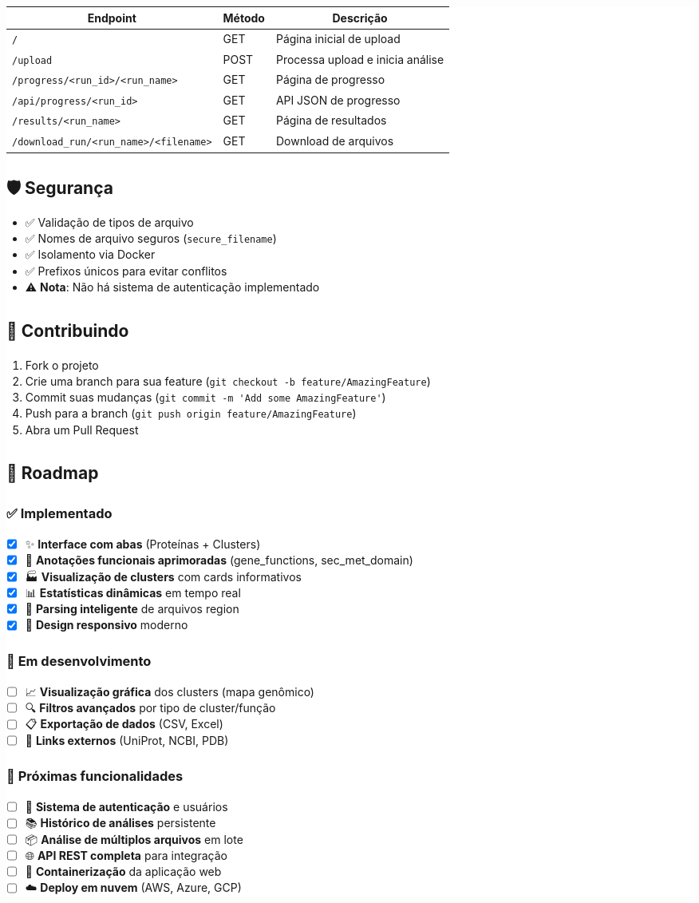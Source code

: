 | Endpoint | Método | Descrição |
|----------|--------|-----------|
| `/` | GET | Página inicial de upload |
| `/upload` | POST | Processa upload e inicia análise |
| `/progress/<run_id>/<run_name>` | GET | Página de progresso |
| `/api/progress/<run_id>` | GET | API JSON de progresso |
| `/results/<run_name>` | GET | Página de resultados |
| `/download_run/<run_name>/<filename>` | GET | Download de arquivos |

## 🛡️ Segurança

- ✅ Validação de tipos de arquivo
- ✅ Nomes de arquivo seguros (`secure_filename`)
- ✅ Isolamento via Docker
- ✅ Prefixos únicos para evitar conflitos
- ⚠️ **Nota**: Não há sistema de autenticação implementado

## 🤝 Contribuindo

1. Fork o projeto
2. Crie uma branch para sua feature (`git checkout -b feature/AmazingFeature`)
3. Commit suas mudanças (`git commit -m 'Add some AmazingFeature'`)
4. Push para a branch (`git push origin feature/AmazingFeature`)
5. Abra um Pull Request

## 📝 Roadmap

### ✅ **Implementado**
- [x] ✨ **Interface com abas** (Proteínas + Clusters)
- [x] 🧬 **Anotações funcionais aprimoradas** (gene_functions, sec_met_domain)
- [x] 🏭 **Visualização de clusters** com cards informativos
- [x] 📊 **Estatísticas dinâmicas** em tempo real
- [x] 🔄 **Parsing inteligente** de arquivos region
- [x] 📱 **Design responsivo** moderno

### 🚧 **Em desenvolvimento**
- [ ] 📈 **Visualização gráfica** dos clusters (mapa genômico)
- [ ] 🔍 **Filtros avançados** por tipo de cluster/função
- [ ] 📋 **Exportação de dados** (CSV, Excel)
- [ ] 🔗 **Links externos** (UniProt, NCBI, PDB)

### 🎯 **Próximas funcionalidades**
- [ ] 👤 **Sistema de autenticação** e usuários
- [ ] 📚 **Histórico de análises** persistente  
- [ ] 📦 **Análise de múltiplos arquivos** em lote
- [ ] 🌐 **API REST completa** para integração
- [ ] 🐳 **Containerização** da aplicação web
- [ ] ☁️ **Deploy em nuvem** (AWS, Azure, GCP)

